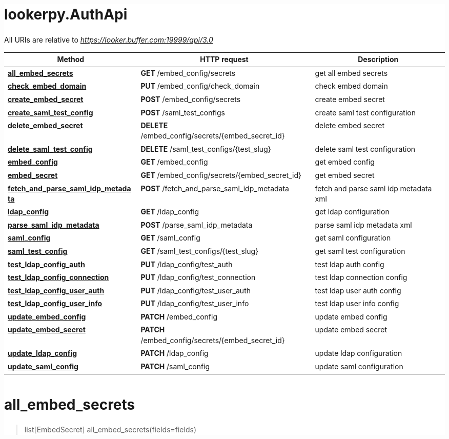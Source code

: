 # lookerpy.AuthApi

All URIs are relative to *https://looker.buffer.com:19999/api/3.0*

Method | HTTP request | Description
------------- | ------------- | -------------
[**all_embed_secrets**](AuthApi.md#all_embed_secrets) | **GET** /embed_config/secrets | get all embed secrets
[**check_embed_domain**](AuthApi.md#check_embed_domain) | **PUT** /embed_config/check_domain | check embed domain
[**create_embed_secret**](AuthApi.md#create_embed_secret) | **POST** /embed_config/secrets | create embed secret
[**create_saml_test_config**](AuthApi.md#create_saml_test_config) | **POST** /saml_test_configs | create saml test configuration
[**delete_embed_secret**](AuthApi.md#delete_embed_secret) | **DELETE** /embed_config/secrets/{embed_secret_id} | delete embed secret
[**delete_saml_test_config**](AuthApi.md#delete_saml_test_config) | **DELETE** /saml_test_configs/{test_slug} | delete saml test configuration
[**embed_config**](AuthApi.md#embed_config) | **GET** /embed_config | get embed config
[**embed_secret**](AuthApi.md#embed_secret) | **GET** /embed_config/secrets/{embed_secret_id} | get embed secret
[**fetch_and_parse_saml_idp_metadata**](AuthApi.md#fetch_and_parse_saml_idp_metadata) | **POST** /fetch_and_parse_saml_idp_metadata | fetch and parse saml idp metadata xml
[**ldap_config**](AuthApi.md#ldap_config) | **GET** /ldap_config | get ldap configuration
[**parse_saml_idp_metadata**](AuthApi.md#parse_saml_idp_metadata) | **POST** /parse_saml_idp_metadata | parse saml idp metadata xml
[**saml_config**](AuthApi.md#saml_config) | **GET** /saml_config | get saml configuration
[**saml_test_config**](AuthApi.md#saml_test_config) | **GET** /saml_test_configs/{test_slug} | get saml test configuration
[**test_ldap_config_auth**](AuthApi.md#test_ldap_config_auth) | **PUT** /ldap_config/test_auth | test ldap auth config
[**test_ldap_config_connection**](AuthApi.md#test_ldap_config_connection) | **PUT** /ldap_config/test_connection | test ldap connection config
[**test_ldap_config_user_auth**](AuthApi.md#test_ldap_config_user_auth) | **PUT** /ldap_config/test_user_auth | test ldap user auth config
[**test_ldap_config_user_info**](AuthApi.md#test_ldap_config_user_info) | **PUT** /ldap_config/test_user_info | test ldap user info config
[**update_embed_config**](AuthApi.md#update_embed_config) | **PATCH** /embed_config | update embed config
[**update_embed_secret**](AuthApi.md#update_embed_secret) | **PATCH** /embed_config/secrets/{embed_secret_id} | update embed secret
[**update_ldap_config**](AuthApi.md#update_ldap_config) | **PATCH** /ldap_config | update ldap configuration
[**update_saml_config**](AuthApi.md#update_saml_config) | **PATCH** /saml_config | update saml configuration


# **all_embed_secrets**
> list[EmbedSecret] all_embed_secrets(fields=fields)
